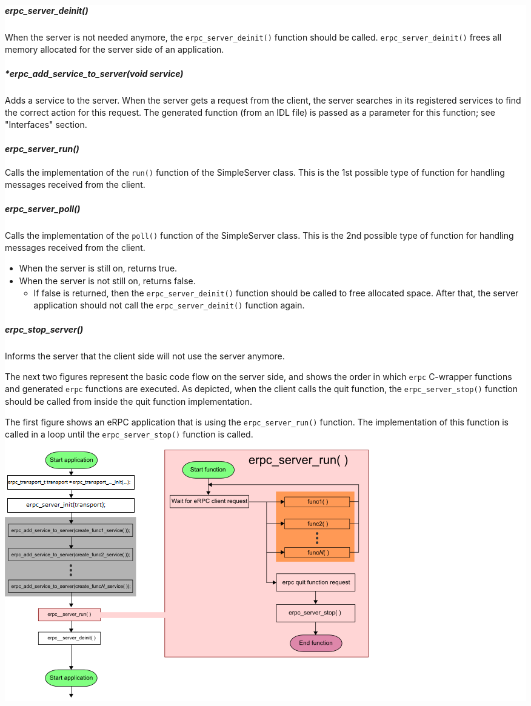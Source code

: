 ##### *erpc_server_deinit()*
When the server is not needed anymore, the ``erpc_server_deinit()`` function should be called. ``erpc_server_deinit()`` frees all memory allocated for the server side of an application.

##### *erpc_add_service_to_server(void *service)*
Adds a service to the server. When the server gets a request from the client, the server searches in its registered services to find the correct action for this request. The generated function (from an IDL file) is passed as a parameter for this function; see "Interfaces" section.

#### *erpc_server_run()*
Calls the implementation of the ``run()`` function of the SimpleServer class. This is the 1st possible type of function for handling messages received from the client.

##### *erpc_server_poll()*
Calls the implementation of the ``poll()`` function of the SimpleServer class. This is the 2nd possible type of function for handling messages received from the client.
* When the server is still on, returns true.
* When the server is not still on, returns false.
  * If false is returned, then the ``erpc_server_deinit()`` function should be called to free allocated space. After that, the server application should not call the ``erpc_server_deinit()`` function again.

##### *erpc_stop_server()*
Informs the server that the client side will not use the server anymore.

The next two figures represent the basic code flow on the server side, and shows the order in which ``erpc`` C-wrapper functions and generated ``erpc`` functions are executed. As depicted, when the client calls the quit function, the ``erpc_server_stop()`` function should be called from inside the quit function implementation.

The first figure shows an eRPC application that is using the ``erpc_server_run()`` function. The implementation of this function is called in a loop until the ``erpc_server_stop()`` function is called.

![eRPC using *erpc_server_run()* function](images/eRPCwith_erpc_server_run_function.png)

